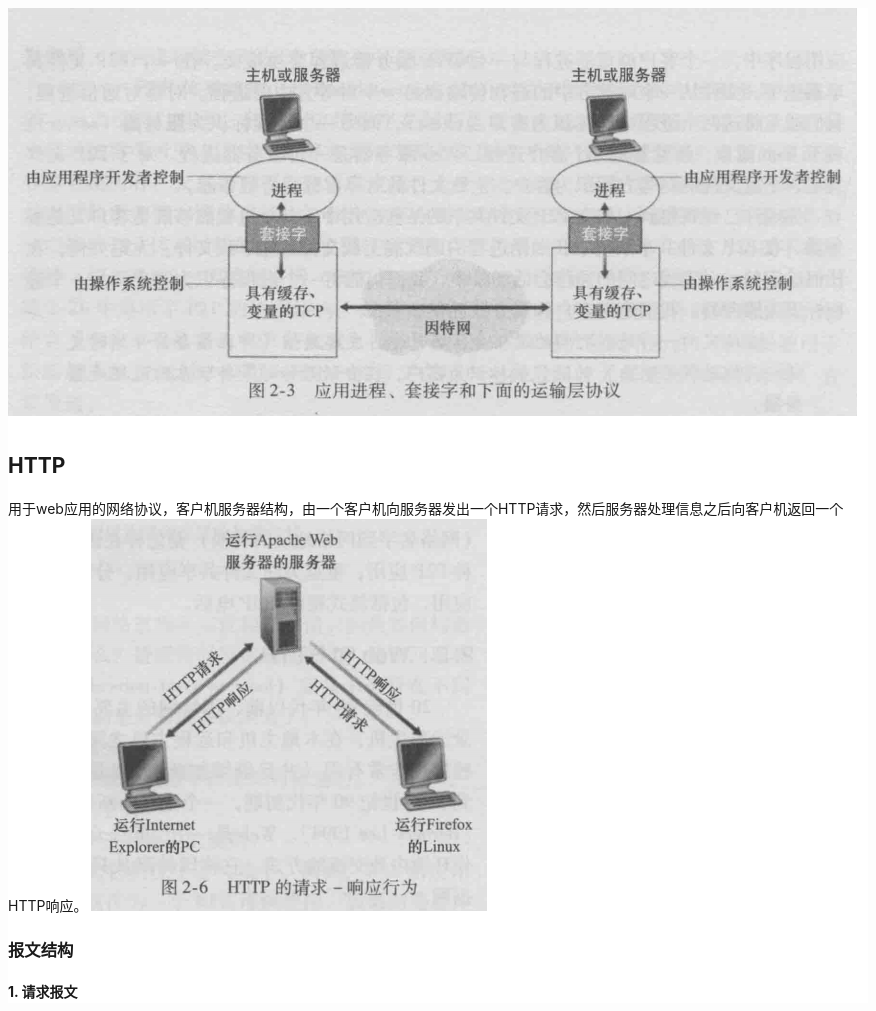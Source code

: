 ![TIM截图20180906210447](./img/TIM截图20180906210447.png)

## HTTP
用于web应用的网络协议，客户机服务器结构，由一个客户机向服务器发出一个HTTP请求，然后服务器处理信息之后向客户机返回一个HTTP响应。
![TIM截图20180906210927](./img/TIM截图20180906210927.png)

### 报文结构
#### 1. 请求报文